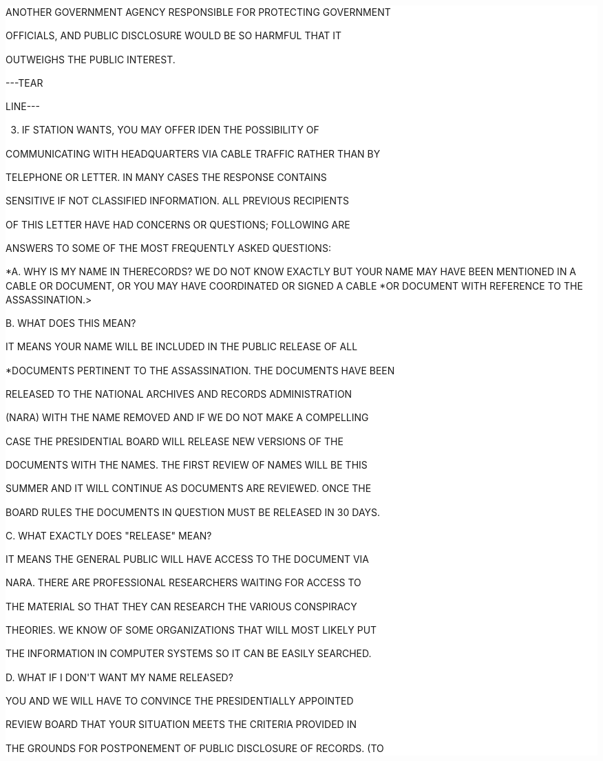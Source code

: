 ANOTHER GOVERNMENT AGENCY RESPONSIBLE FOR PROTECTING GOVERNMENT

OFFICIALS, AND PUBLIC DISCLOSURE WOULD BE SO HARMFUL THAT IT

OUTWEIGHS THE PUBLIC INTEREST.

---TEAR

LINE---

3. IF STATION WANTS, YOU MAY OFFER IDEN THE POSSIBILITY OF

COMMUNICATING WITH HEADQUARTERS VIA CABLE TRAFFIC RATHER THAN BY

TELEPHONE OR LETTER. IN MANY CASES THE RESPONSE CONTAINS

SENSITIVE IF NOT CLASSIFIED INFORMATION. ALL PREVIOUS RECIPIENTS

OF THIS LETTER HAVE HAD CONCERNS OR QUESTIONS; FOLLOWING ARE

ANSWERS TO SOME OF THE MOST FREQUENTLY ASKED QUESTIONS:

*A. WHY IS MY NAME IN THE<JFK ASSASSINATION>RECORDS?
WE DO NOT KNOW EXACTLY BUT YOUR NAME MAY HAVE BEEN MENTIONED IN A
CABLE OR DOCUMENT, OR YOU MAY HAVE COORDINATED OR SIGNED A CABLE
*OR DOCUMENT WITH REFERENCE TO THE ASSASSINATION.>

B. WHAT DOES THIS MEAN?

IT MEANS YOUR NAME WILL BE INCLUDED IN THE PUBLIC RELEASE OF ALL

*DOCUMENTS PERTINENT TO THE ASSASSINATION. THE DOCUMENTS HAVE BEEN

RELEASED TO THE NATIONAL ARCHIVES AND RECORDS ADMINISTRATION

(NARA) WITH THE NAME REMOVED AND IF WE DO NOT MAKE A COMPELLING

CASE THE PRESIDENTIAL BOARD WILL RELEASE NEW VERSIONS OF THE

DOCUMENTS WITH THE NAMES. THE FIRST REVIEW OF NAMES WILL BE THIS

SUMMER AND IT WILL CONTINUE AS DOCUMENTS ARE REVIEWED. ONCE THE

BOARD RULES THE DOCUMENTS IN QUESTION MUST BE RELEASED IN 30 DAYS.

C. WHAT EXACTLY DOES "RELEASE" MEAN?

IT MEANS THE GENERAL PUBLIC WILL HAVE ACCESS TO THE DOCUMENT VIA

NARA. THERE ARE PROFESSIONAL RESEARCHERS WAITING FOR ACCESS TO

THE MATERIAL SO THAT THEY CAN RESEARCH THE VARIOUS CONSPIRACY

THEORIES. WE KNOW OF SOME ORGANIZATIONS THAT WILL MOST LIKELY PUT

THE INFORMATION IN COMPUTER SYSTEMS SO IT CAN BE EASILY SEARCHED.

D. WHAT IF I DON'T WANT MY NAME RELEASED?

YOU AND WE WILL HAVE TO CONVINCE THE PRESIDENTIALLY APPOINTED

REVIEW BOARD THAT YOUR SITUATION MEETS THE CRITERIA PROVIDED IN

THE GROUNDS FOR POSTPONEMENT OF PUBLIC DISCLOSURE OF RECORDS. (TO
